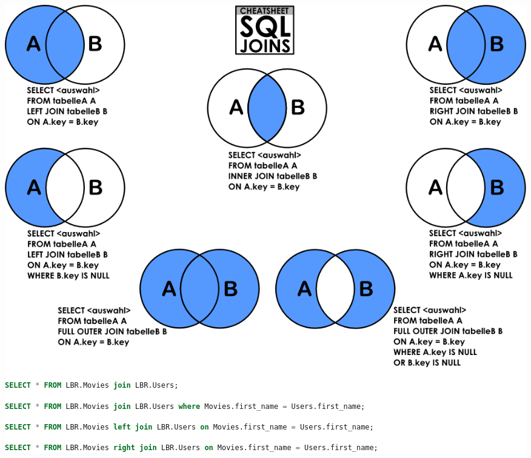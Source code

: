 ![join](img/6.png)

```sql
SELECT * FROM LBR.Movies join LBR.Users;
```

```sql
SELECT * FROM LBR.Movies join LBR.Users where Movies.first_name = Users.first_name;
```

```sql
SELECT * FROM LBR.Movies left join LBR.Users on Movies.first_name = Users.first_name;
```

```sql
SELECT * FROM LBR.Movies right join LBR.Users on Movies.first_name = Users.first_name;
```